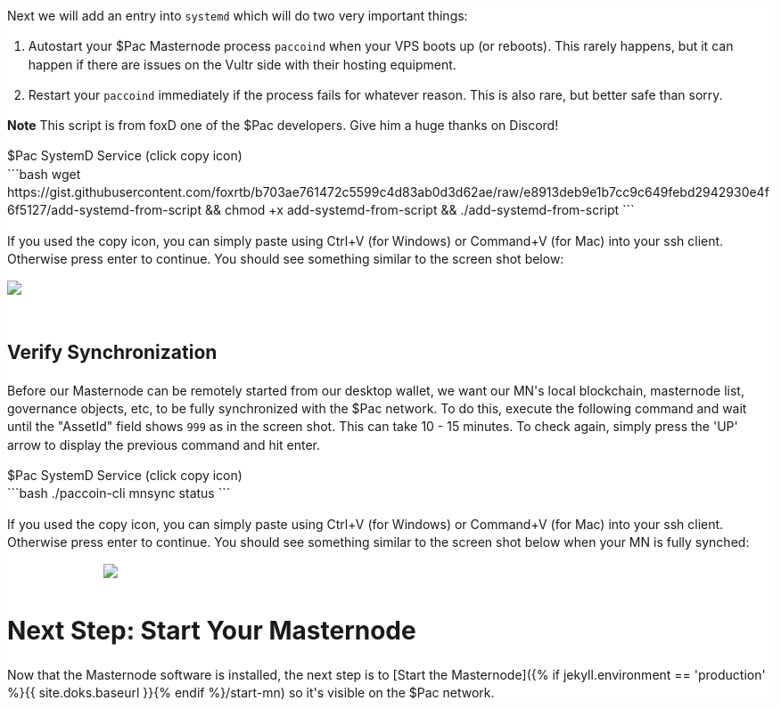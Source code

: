 Next we will add an entry into `systemd` which will do two very important things:

1. Autostart your $Pac Masternode process `paccoind` when your VPS boots up (or reboots). This rarely happens, but it can happen if there are issues on the Vultr side with their hosting equipment.

2. Restart your `paccoind` immediately if the process fails for whatever reason. This is also rare, but better safe than sorry.

**Note** This script is from foxD one of the $Pac developers. Give him a huge thanks on Discord!

<div class="example" >$Pac SystemD Service (click copy icon)
</div>
```bash
wget https://gist.githubusercontent.com/foxrtb/b703ae761472c5599c4d83ab0d3d62ae/raw/e8913deb9e1b7cc9c649febd2942930e4f6f5127/add-systemd-from-script && chmod +x add-systemd-from-script && ./add-systemd-from-script
```

If you used the copy icon, you can simply paste using Ctrl+V (for Windows) or Command+V (for Mac) into your ssh client.
Otherwise press enter to continue. You should see something similar to the screen shot below:

<img src="{% if jekyll.environment == 'production' %}{{ site.doks.baseurl }}{% endif %}/images/ssh6.png" style="display: block;margin-left: auto;margin-right: auto;width: 100%;"/>

<br/>

## Verify Synchronization

Before our Masternode can be remotely started from our desktop wallet, we want our MN's local blockchain, masternode list, governance objects, etc, to be fully synchronized with the $Pac network. To do this, execute the following command and wait until the "AssetId" field shows `999` as in the screen shot. This can take 10 - 15 minutes. To check again, simply press the 'UP' arrow to display the previous command and hit enter.

<div class="example" >$Pac SystemD Service (click copy icon)
</div>
```bash
./paccoin-cli mnsync status
```

If you used the copy icon, you can simply paste using Ctrl+V (for Windows) or Command+V (for Mac) into your ssh client.
Otherwise press enter to continue. You should see something similar to the screen shot below when your MN is fully synched:

<img src="{% if jekyll.environment == 'production' %}{{ site.doks.baseurl }}{% endif %}/images/ssh8.png" style="display: block;margin-left: auto;margin-right: auto;width: 75%;"/>


# Next Step: Start Your Masternode

Now that the Masternode software is installed, the next step is to [Start the Masternode]({% if jekyll.environment == 'production' %}{{ site.doks.baseurl }}{% endif %}/start-mn) so it's visible on the $Pac network.



